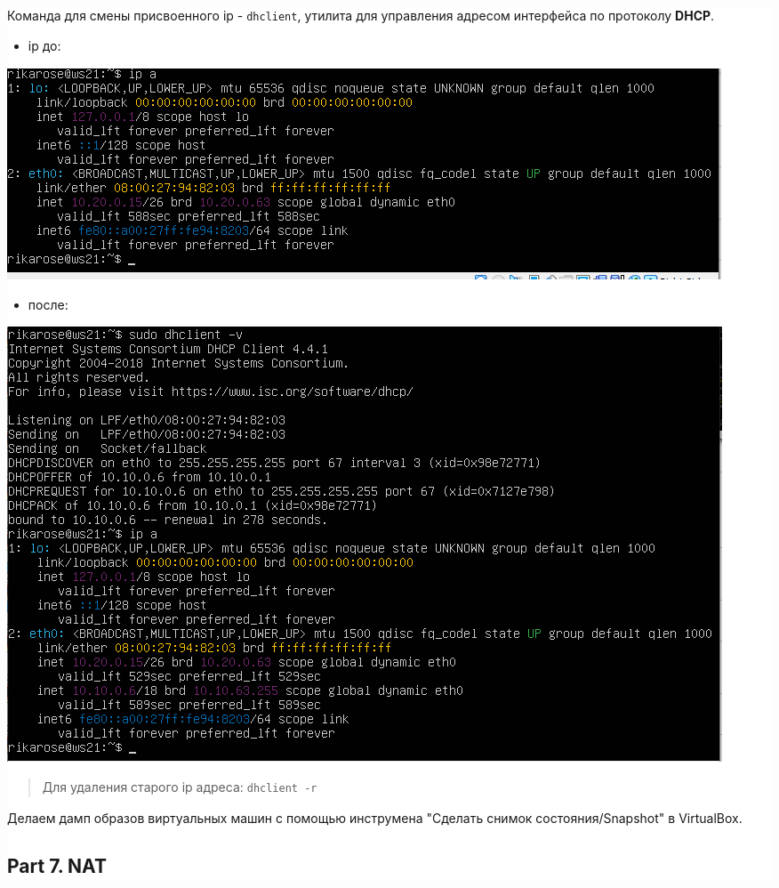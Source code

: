 Команда для смены присвоенного ip - `dhclient`, утилита для управления адресом интерфейса по протоколу **DHCP**.

- ip до:

![](Screenshots/6.13.png)

- после:

![](Screenshots/6.14.png)

> Для удаления старого ip адреса: `dhclient -r`

Делаем дамп образов виртуальных машин с помощью инструмена "Сделать снимок состояния/Snapshot" в VirtualBox.

## Part 7. NAT
